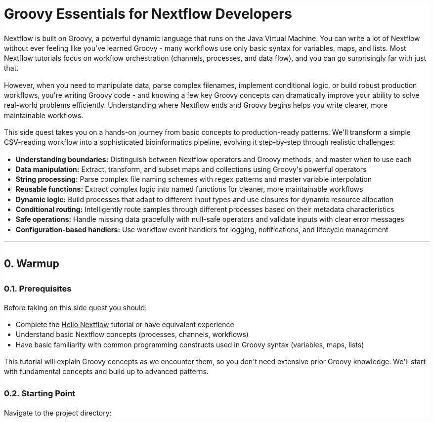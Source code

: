 # Groovy Essentials for Nextflow Developers

Nextflow is built on Groovy, a powerful dynamic language that runs on the Java Virtual Machine. You can write a lot of Nextflow without ever feeling like you've learned Groovy - many workflows use only basic syntax for variables, maps, and lists. Most Nextflow tutorials focus on workflow orchestration (channels, processes, and data flow), and you can go surprisingly far with just that.

However, when you need to manipulate data, parse complex filenames, implement conditional logic, or build robust production workflows, you're writing Groovy code - and knowing a few key Groovy concepts can dramatically improve your ability to solve real-world problems efficiently. Understanding where Nextflow ends and Groovy begins helps you write clearer, more maintainable workflows.

This side quest takes you on a hands-on journey from basic concepts to production-ready patterns. We'll transform a simple CSV-reading workflow into a sophisticated bioinformatics pipeline, evolving it step-by-step through realistic challenges:

- **Understanding boundaries:** Distinguish between Nextflow operators and Groovy methods, and master when to use each
- **Data manipulation:** Extract, transform, and subset maps and collections using Groovy's powerful operators
- **String processing:** Parse complex file naming schemes with regex patterns and master variable interpolation
- **Reusable functions:** Extract complex logic into named functions for cleaner, more maintainable workflows
- **Dynamic logic:** Build processes that adapt to different input types and use closures for dynamic resource allocation
- **Conditional routing:** Intelligently route samples through different processes based on their metadata characteristics
- **Safe operations:** Handle missing data gracefully with null-safe operators and validate inputs with clear error messages
- **Configuration-based handlers:** Use workflow event handlers for logging, notifications, and lifecycle management

---

## 0. Warmup

### 0.1. Prerequisites

Before taking on this side quest you should:

- Complete the [Hello Nextflow](../hello_nextflow/README.md) tutorial or have equivalent experience
- Understand basic Nextflow concepts (processes, channels, workflows)
- Have basic familiarity with common programming constructs used in Groovy syntax (variables, maps, lists)

This tutorial will explain Groovy concepts as we encounter them, so you don't need extensive prior Groovy knowledge. We'll start with fundamental concepts and build up to advanced patterns.

### 0.2. Starting Point

Navigate to the project directory:
